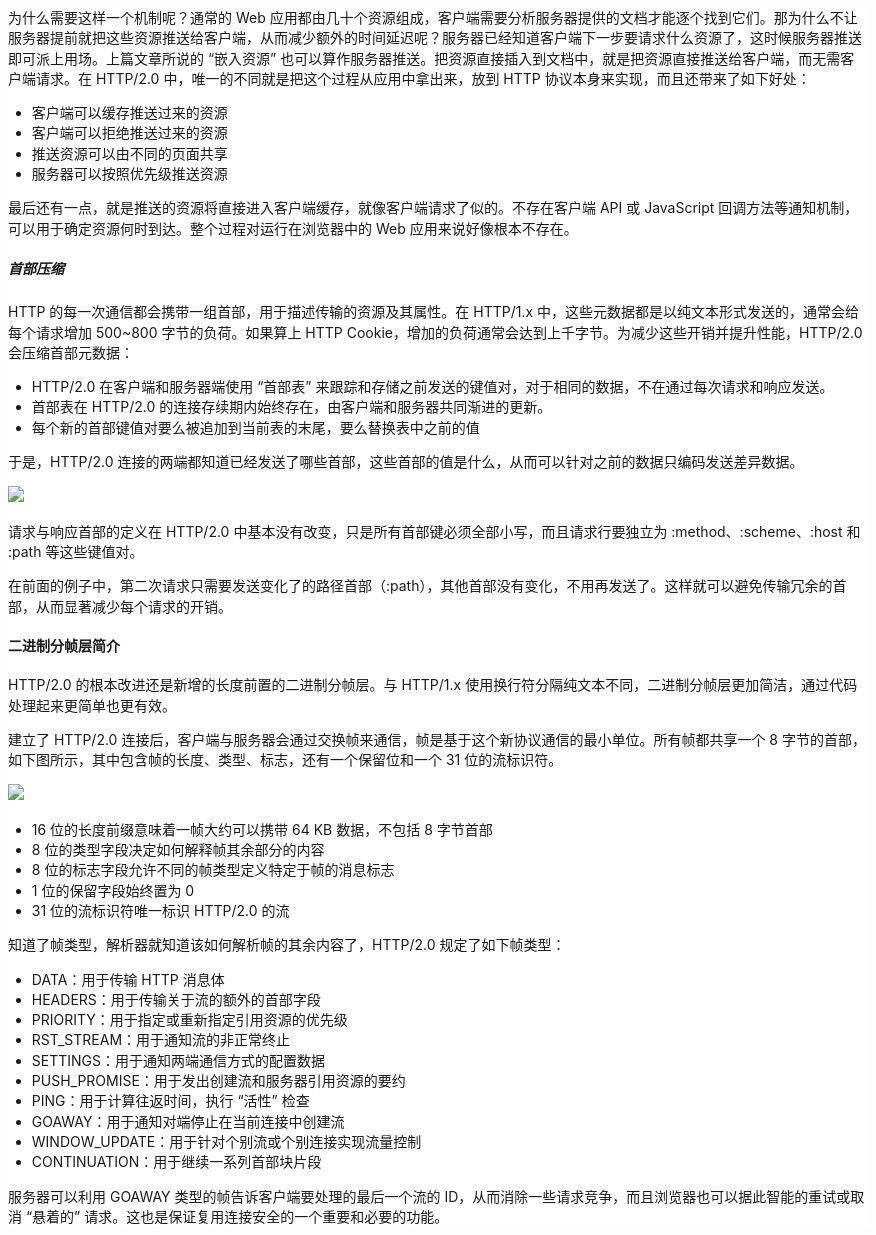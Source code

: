 为什么需要这样一个机制呢？通常的 Web 应用都由几十个资源组成，客户端需要分析服务器提供的文档才能逐个找到它们。那为什么不让服务器提前就把这些资源推送给客户端，从而减少额外的时间延迟呢？服务器已经知道客户端下一步要请求什么资源了，这时候服务器推送即可派上用场。上篇文章所说的 “嵌入资源” 也可以算作服务器推送。把资源直接插入到文档中，就是把资源直接推送给客户端，而无需客户端请求。在 HTTP/2.0 中，唯一的不同就是把这个过程从应用中拿出来，放到 HTTP 协议本身来实现，而且还带来了如下好处：

* 客户端可以缓存推送过来的资源
* 客户端可以拒绝推送过来的资源
* 推送资源可以由不同的页面共享
* 服务器可以按照优先级推送资源

最后还有一点，就是推送的资源将直接进入客户端缓存，就像客户端请求了似的。不存在客户端 API 或 JavaScript 回调方法等通知机制，可以用于确定资源何时到达。整个过程对运行在浏览器中的 Web 应用来说好像根本不存在。

##### 首部压缩

HTTP 的每一次通信都会携带一组首部，用于描述传输的资源及其属性。在 HTTP/1.x 中，这些元数据都是以纯文本形式发送的，通常会给每个请求增加 500~800 字节的负荷。如果算上 HTTP Cookie，增加的负荷通常会达到上千字节。为减少这些开销并提升性能，HTTP/2.0 会压缩首部元数据：

* HTTP/2.0 在客户端和服务器端使用 “首部表” 来跟踪和存储之前发送的键值对，对于相同的数据，不在通过每次请求和响应发送。
* 首部表在 HTTP/2.0 的连接存续期内始终存在，由客户端和服务器共同渐进的更新。
* 每个新的首部键值对要么被追加到当前表的末尾，要么替换表中之前的值

于是，HTTP/2.0 连接的两端都知道已经发送了哪些首部，这些首部的值是什么，从而可以针对之前的数据只编码发送差异数据。

![](https://i.loli.net/2019/06/05/5cf78307e362058386.png)

请求与响应首部的定义在 HTTP/2.0 中基本没有改变，只是所有首部键必须全部小写，而且请求行要独立为 :method、:scheme、:host 和 :path 等这些键值对。

在前面的例子中，第二次请求只需要发送变化了的路径首部（:path），其他首部没有变化，不用再发送了。这样就可以避免传输冗余的首部，从而显著减少每个请求的开销。

#### 二进制分帧层简介

HTTP/2.0 的根本改进还是新增的长度前置的二进制分帧层。与 HTTP/1.x 使用换行符分隔纯文本不同，二进制分帧层更加简洁，通过代码处理起来更简单也更有效。

建立了 HTTP/2.0 连接后，客户端与服务器会通过交换帧来通信，帧是基于这个新协议通信的最小单位。所有帧都共享一个 8 字节的首部，如下图所示，其中包含帧的长度、类型、标志，还有一个保留位和一个 31 位的流标识符。

![](https://i.loli.net/2019/06/05/5cf79db949a0866805.png)

* 16 位的长度前缀意味着一帧大约可以携带 64 KB 数据，不包括 8 字节首部
* 8 位的类型字段决定如何解释帧其余部分的内容
* 8 位的标志字段允许不同的帧类型定义特定于帧的消息标志
* 1 位的保留字段始终置为 0
* 31 位的流标识符唯一标识 HTTP/2.0 的流

知道了帧类型，解析器就知道该如何解析帧的其余内容了，HTTP/2.0 规定了如下帧类型：

* DATA：用于传输 HTTP 消息体
* HEADERS：用于传输关于流的额外的首部字段
* PRIORITY：用于指定或重新指定引用资源的优先级
* RST_STREAM：用于通知流的非正常终止
* SETTINGS：用于通知两端通信方式的配置数据
* PUSH_PROMISE：用于发出创建流和服务器引用资源的要约
* PING：用于计算往返时间，执行 “活性” 检查
* GOAWAY：用于通知对端停止在当前连接中创建流
* WINDOW_UPDATE：用于针对个别流或个别连接实现流量控制
* CONTINUATION：用于继续一系列首部块片段

服务器可以利用 GOAWAY 类型的帧告诉客户端要处理的最后一个流的 ID，从而消除一些请求竞争，而且浏览器也可以据此智能的重试或取消 “悬着的” 请求。这也是保证复用连接安全的一个重要和必要的功能。

